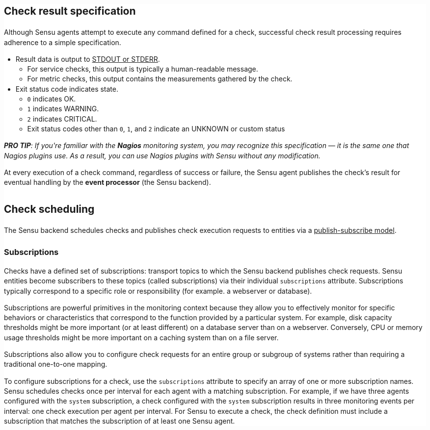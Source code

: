 ## Check result specification

Although Sensu agents attempt to execute any command defined for a check, successful check result processing requires adherence to a simple specification.

- Result data is output to [STDOUT or STDERR][3].
    - For service checks, this output is typically a human-readable message.
    - For metric checks, this output contains the measurements gathered by the
      check.
- Exit status code indicates state.
    - `0` indicates OK.
    - `1` indicates WARNING.
    - `2` indicates CRITICAL.
    - Exit status codes other than `0`, `1`, and `2` indicate an UNKNOWN or custom status

_**PRO TIP**: If you're familiar with the **Nagios** monitoring system, you may recognize this specification &mdash; it is the same one that Nagios plugins use. As a result, you can use Nagios plugins with Sensu without any modification._

At every execution of a check command, regardless of success or failure, the Sensu agent publishes the check’s result for eventual handling by the **event processor** (the Sensu backend).

## Check scheduling

The Sensu backend schedules checks and publishes check execution requests to entities via a [publish-subscribe model][2].

### Subscriptions

Checks have a defined set of subscriptions: transport topics to which the Sensu backend publishes check requests.
Sensu entities become subscribers to these topics (called subscriptions) via their individual `subscriptions` attribute. 
Subscriptions typically correspond to a specific role or responsibility (for example. a webserver or database).

Subscriptions are powerful primitives in the monitoring context because they allow you to effectively monitor for specific behaviors or characteristics that correspond to the function provided by a particular system.
For example, disk capacity thresholds might be more important (or at least different) on a database server than on a webserver.
Conversely, CPU or memory usage thresholds might be more important on a caching system than on a file server.

Subscriptions also allow you to configure check requests for an entire group or subgroup of systems rather than requiring a traditional one-to-one mapping.

To configure subscriptions for a check, use the `subscriptions` attribute to specify an array of one or more subscription names.
Sensu schedules checks once per interval for each agent with a matching subscription.
For example, if we have three agents configured with the `system` subscription, a check configured with the `system` subscription results in three monitoring events per interval: one check execution per agent per interval.
For Sensu to execute a check, the check definition must include a subscription that matches the subscription of at least one Sensu agent.


[1]: #subscription-checks
[2]: https://en.wikipedia.org/wiki/Publish%E2%80%93subscribe_pattern
[3]: https://en.wikipedia.org/wiki/Standard_streams
[4]: #check-commands
[5]: ../tokens/
[6]: ../hooks/
[7]: /sensu-core/latest/reference/checks/#standalone-checks
[8]: ../rbac/
[9]: ../assets/
[10]: #proxy-requests-attributes
[11]: ../sensu-query-expressions/
[12]: ../../guides/monitor-server-resources/
[13]: #check-attributes
[14]: https://en.wikipedia.org/wiki/Cron#CRON_expression
[15]: https://godoc.org/github.com/robfig/cron#hdr-Predefined_schedules
[16]: https://assets.nagios.com/downloads/nagioscore/docs/nagioscore/3/en/flapping.html
[17]: #subdue-attributes
[20]: ../entities/#proxy-entities
[21]: ../entities/#spec-attributes
[22]: ../../reference/sensuctl/#time-windows
[22]: ../../reference/sensuctl/#time-windows
[23]: ../../guides/extract-metrics-with-checks/
[24]: ../events/
[25]: #metadata-attributes
[26]: ../rbac#namespaces
[27]: ../filters/
[28]: ../../guides/monitor-external-resources/
[29]: https://bonsai.sensu.io
[30]: https://en.wikipedia.org/wiki/Cron#Timezone_handling
[31]: #ttl-attribute
[32]: #proxy-entity-name-attribute
[33]: #proxy-checks
[34]: ../../api/checks#the-checkscheckexecute-api-endpoint
[35]: #use-a-proxy-check-to-monitor-a-proxy-entity
[36]: #use-a-proxy-check-to-monitor-multiple-proxy-entities
[37]: #proxy-requests-top-level
[39]: #check-token-substitution
[40]: ../entities#manage-entity-labels
[41]: ../../sensuctl/reference#create-resources
[42]: #spec-attributes
[43]: #round-robin-attribute
[44]: #proxy-entity-name-attribute
[46]: https://assets.nagios.com/downloads/nagioscore/docs/nagioscore/3/en/perfdata.html
[47]: http://graphite.readthedocs.io/en/latest/feeding-carbon.html#the-plaintext-protocol
[48]: https://docs.influxdata.com/influxdb/v1.4/write_protocols/line_protocol_tutorial/#measurement
[49]: http://opentsdb.net/docs/build/html/user_guide/writing/index.html#data-specification
[50]: ../../reference/events/#metrics
[51]: https://github.com/sensu/sensu-influxdb-handler
[52]: #round-robin-checks
[53]: https://regex101.com/r/zo9mQU/2
[54]: ../../api/overview#response-filtering
[55]: ../../sensuctl/reference#response-filters
[56]: ../../dashboard/filtering#filter-with-label-selectors